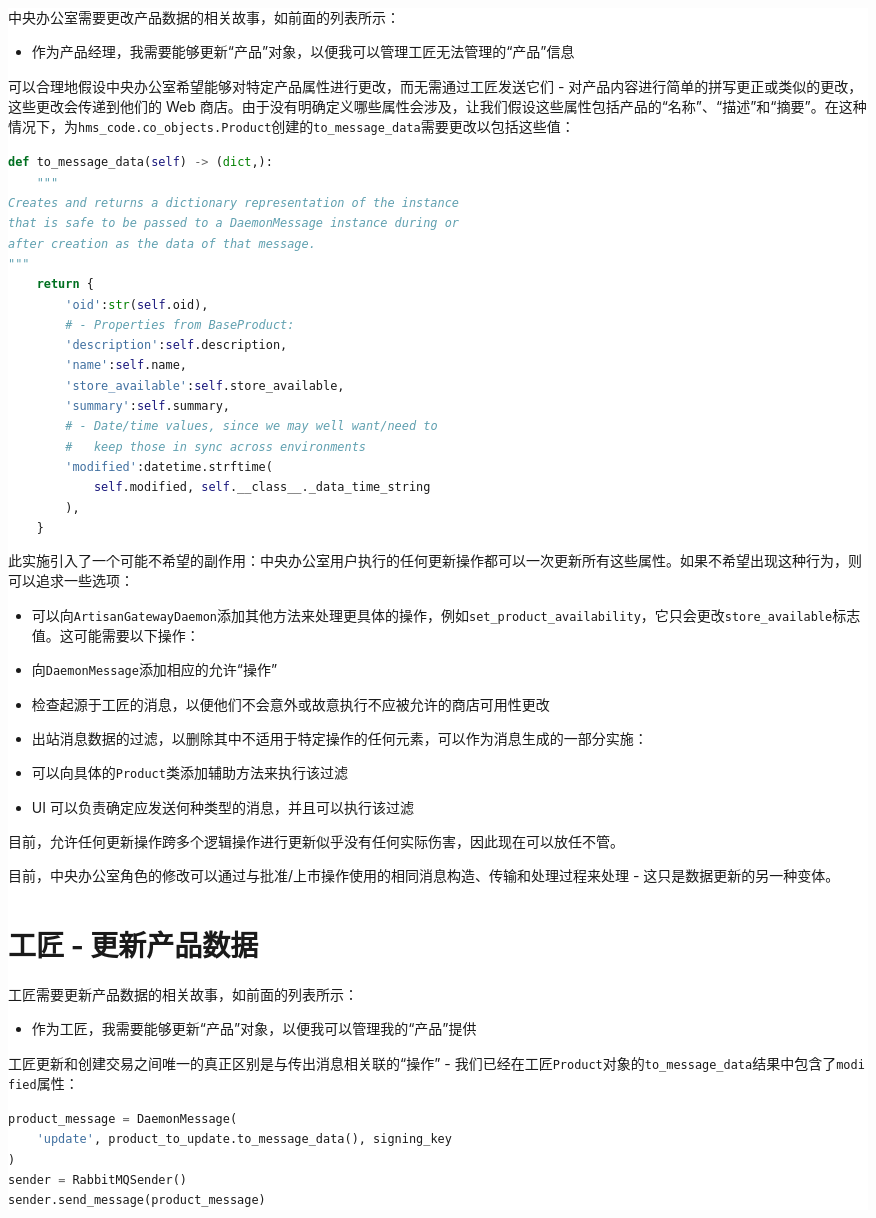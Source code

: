 中央办公室需要更改产品数据的相关故事，如前面的列表所示：

+   作为产品经理，我需要能够更新“产品”对象，以便我可以管理工匠无法管理的“产品”信息

可以合理地假设中央办公室希望能够对特定产品属性进行更改，而无需通过工匠发送它们 - 对产品内容进行简单的拼写更正或类似的更改，这些更改会传递到他们的 Web 商店。由于没有明确定义哪些属性会涉及，让我们假设这些属性包括产品的“名称”、“描述”和“摘要”。在这种情况下，为`hms_code.co_objects.Product`创建的`to_message_data`需要更改以包括这些值：

```py
def to_message_data(self) -> (dict,):
    """
Creates and returns a dictionary representation of the instance 
that is safe to be passed to a DaemonMessage instance during or 
after creation as the data of that message.
"""
    return {
        'oid':str(self.oid),
        # - Properties from BaseProduct:
        'description':self.description,
        'name':self.name,
        'store_available':self.store_available,
        'summary':self.summary,
        # - Date/time values, since we may well want/need to 
        #   keep those in sync across environments
        'modified':datetime.strftime(
            self.modified, self.__class__._data_time_string
        ),
    }
```

此实施引入了一个可能不希望的副作用：中央办公室用户执行的任何更新操作都可以一次更新所有这些属性。如果不希望出现这种行为，则可以追求一些选项：

+   可以向`ArtisanGatewayDaemon`添加其他方法来处理更具体的操作，例如`set_product_availability`，它只会更改`store_available`标志值。这可能需要以下操作：

+   向`DaemonMessage`添加相应的允许“操作”

+   检查起源于工匠的消息，以便他们不会意外或故意执行不应被允许的商店可用性更改

+   出站消息数据的过滤，以删除其中不适用于特定操作的任何元素，可以作为消息生成的一部分实施：

+   可以向具体的`Product`类添加辅助方法来执行该过滤

+   UI 可以负责确定应发送何种类型的消息，并且可以执行该过滤

目前，允许任何更新操作跨多个逻辑操作进行更新似乎没有任何实际伤害，因此现在可以放任不管。

目前，中央办公室角色的修改可以通过与批准/上市操作使用的相同消息构造、传输和处理过程来处理 - 这只是数据更新的另一种变体。

# 工匠 - 更新产品数据

工匠需要更新产品数据的相关故事，如前面的列表所示：

+   作为工匠，我需要能够更新“产品”对象，以便我可以管理我的“产品”提供

工匠更新和创建交易之间唯一的真正区别是与传出消息相关联的“操作” - 我们已经在工匠`Product`对象的`to_message_data`结果中包含了`modified`属性：

```py
product_message = DaemonMessage(
    'update', product_to_update.to_message_data(), signing_key
)
sender = RabbitMQSender()
sender.send_message(product_message)
```
